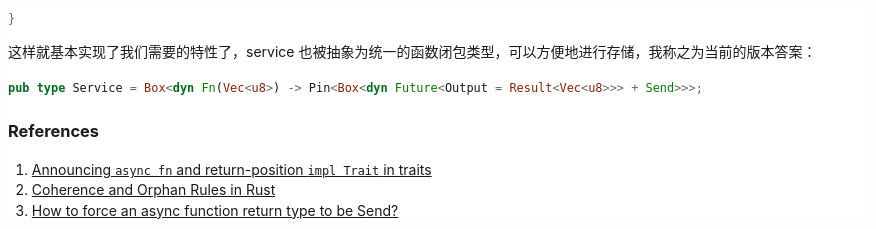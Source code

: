 ```rust
}
```

这样就基本实现了我们需要的特性了，service 也被抽象为统一的函数闭包类型，可以方便地进行存储，我称之为当前的版本答案：

```rust
pub type Service = Box<dyn Fn(Vec<u8>) -> Pin<Box<dyn Future<Output = Result<Vec<u8>>> + Send>>>;
```

### References

1. [Announcing `async fn` and return-position `impl Trait` in traits](https://blog.rust-lang.org/2023/12/21/async-fn-rpit-in-traits.html)
2. [Coherence and Orphan Rules in Rust](https://github.com/Ixrec/rust-orphan-rules)
3. [How to force an async function return type to be Send?](https://users.rust-lang.org/t/how-to-force-an-async-function-return-type-to-be-send/108511)